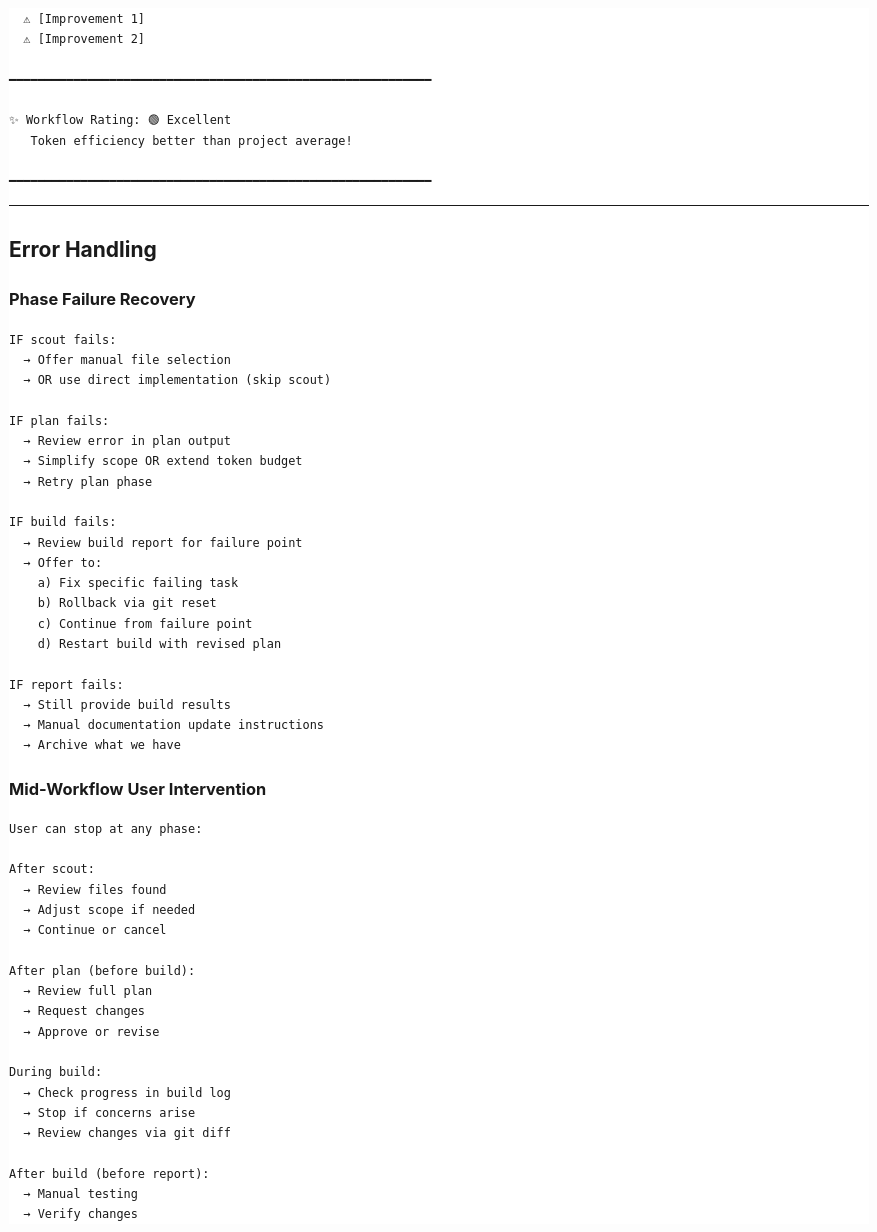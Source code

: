 ```
  ⚠️ [Improvement 1]
  ⚠️ [Improvement 2]

━━━━━━━━━━━━━━━━━━━━━━━━━━━━━━━━━━━━━━━━━━━━━━━━━━━━━━━━━━━

✨ Workflow Rating: 🟢 Excellent
   Token efficiency better than project average!

━━━━━━━━━━━━━━━━━━━━━━━━━━━━━━━━━━━━━━━━━━━━━━━━━━━━━━━━━━━
```

---

## Error Handling

### Phase Failure Recovery

```
IF scout fails:
  → Offer manual file selection
  → OR use direct implementation (skip scout)

IF plan fails:
  → Review error in plan output
  → Simplify scope OR extend token budget
  → Retry plan phase

IF build fails:
  → Review build report for failure point
  → Offer to:
    a) Fix specific failing task
    b) Rollback via git reset
    c) Continue from failure point
    d) Restart build with revised plan

IF report fails:
  → Still provide build results
  → Manual documentation update instructions
  → Archive what we have
```

### Mid-Workflow User Intervention

```
User can stop at any phase:

After scout:
  → Review files found
  → Adjust scope if needed
  → Continue or cancel

After plan (before build):
  → Review full plan
  → Request changes
  → Approve or revise

During build:
  → Check progress in build log
  → Stop if concerns arise
  → Review changes via git diff

After build (before report):
  → Manual testing
  → Verify changes
```